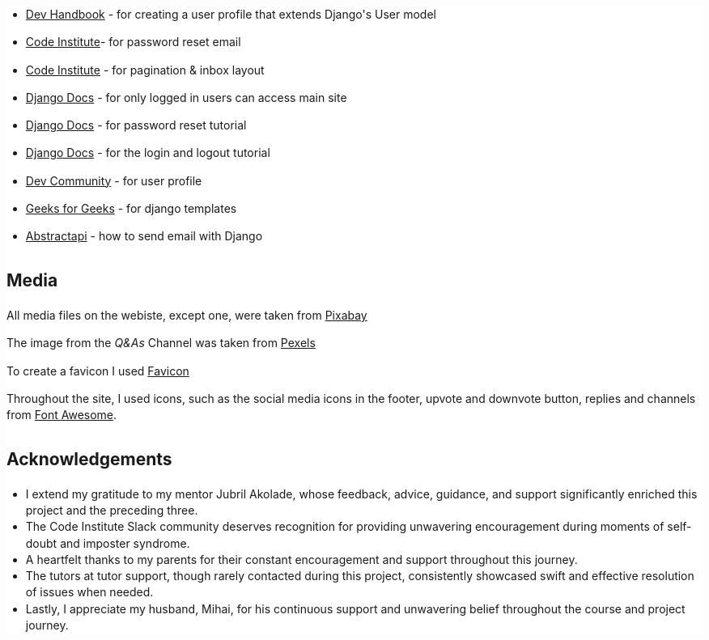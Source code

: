 - [Dev Handbook](https://www.devhandbook.com/django/user-profile/) - for creating a user profile that extends Django's User model

- [Code Institute](https://learn.codeinstitute.net/courses/course-v1:CodeInstitute+EA101+2021_T1/courseware/eb05f06e62c64ac89823cc956fcd8191/39dfbd4ba6ac42168b5df88d69c32f02/)- for password reset email

- [Code Institute](https://learn.codeinstitute.net/courses/course-v1:CodeInstitute+FST101+2021_T1/courseware/b31493372e764469823578613d11036b/c6a89f138afe4b209ee4fa6d6f1251a3/?child=first) - for pagination & inbox layout 

- [Django Docs](https://docs.djangoproject.com/en/4.1/topics/auth/default/) - for only logged in users can access main site

- [Django Docs](https://learndjango.com/tutorials/django-password-reset-tutorial) - for password reset tutorial

- [Django Docs](https://learndjango.com/tutorials/django-login-and-logout-tutorial) - for the login and logout tutorial

- [Dev Community](https://dev.to/earthcomfy/django-user-profile-3hik) - for user profile

- [Geeks for Geeks](https://www.geeksforgeeks.org/django-templates/?ref=lbp) - for django templates

- [Abstractapi](https://www.abstractapi.com/guides/django-send-email#:~:text=In%20order%20to%20send%20emails,and%20generate%20an%20app%20password) - how to send email with Django

## Media

All media files on the webiste, except one, were taken from [Pixabay](https://pixabay.com/)

The image from the *Q&As* Channel was taken from [Pexels](pexels.com)

To create a favicon I used [Favicon](https://favicon.io/)

Throughout the site, I used icons, such as the social media icons in the footer, upvote and downvote button, replies and channels from [Font Awesome](https://fontawesome.com).


## Acknowledgements

- I extend my gratitude to my mentor Jubril Akolade, whose feedback, advice, guidance, and support significantly enriched this project and the preceding three.
- The Code Institute Slack community deserves recognition for providing unwavering encouragement during moments of self-doubt and imposter syndrome.
- A heartfelt thanks to my parents for their constant encouragement and support throughout this journey.
- The tutors at tutor support, though rarely contacted during this project, consistently showcased swift and effective resolution of issues when needed.
- Lastly, I appreciate my husband, Mihai, for his continuous support and unwavering belief throughout the course and project journey.